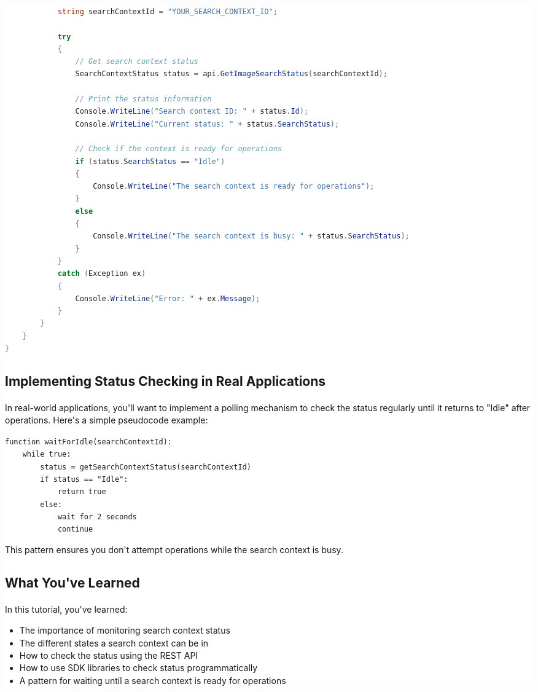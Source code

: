```csharp
            string searchContextId = "YOUR_SEARCH_CONTEXT_ID";
            
            try
            {
                // Get search context status
                SearchContextStatus status = api.GetImageSearchStatus(searchContextId);
                
                // Print the status information
                Console.WriteLine("Search context ID: " + status.Id);
                Console.WriteLine("Current status: " + status.SearchStatus);
                
                // Check if the context is ready for operations
                if (status.SearchStatus == "Idle")
                {
                    Console.WriteLine("The search context is ready for operations");
                }
                else
                {
                    Console.WriteLine("The search context is busy: " + status.SearchStatus);
                }
            }
            catch (Exception ex)
            {
                Console.WriteLine("Error: " + ex.Message);
            }
        }
    }
}
```

## Implementing Status Checking in Real Applications

In real-world applications, you'll want to implement a polling mechanism to check the status regularly until it returns to "Idle" after operations. Here's a simple pseudocode example:

```
function waitForIdle(searchContextId):
    while true:
        status = getSearchContextStatus(searchContextId)
        if status == "Idle":
            return true
        else:
            wait for 2 seconds
            continue
```

This pattern ensures you don't attempt operations while the search context is busy.

## What You've Learned

In this tutorial, you've learned:
- The importance of monitoring search context status
- The different states a search context can be in
- How to check the status using the REST API
- How to use SDK libraries to check status programmatically
- A pattern for waiting until a search context is ready for operations
